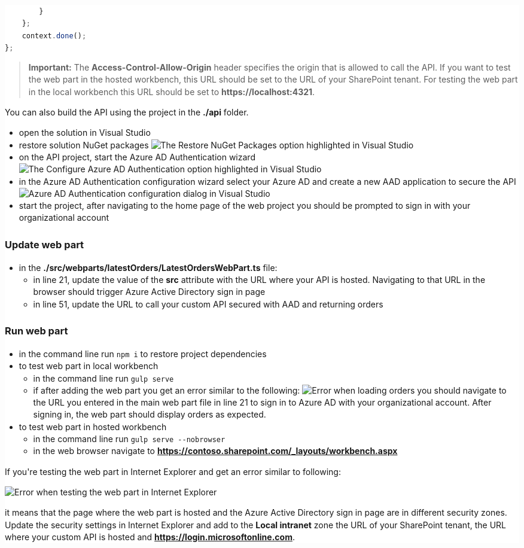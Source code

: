 ```js
        }
    };
    context.done();
};
```

> **Important:** The **Access-Control-Allow-Origin** header specifies the origin that is allowed to call the API. If you want to test the web part in the hosted workbench, this URL should be set to the URL of your SharePoint tenant. For testing the web part in the local workbench this URL should be set to **https://localhost:4321**.

You can also build the API using the project in the **./api** folder.
- open the solution in Visual Studio
- restore solution NuGet packages
  ![The Restore NuGet Packages option highlighted in Visual Studio](./assets/orders-api-restore-packages.png)
- on the API project, start the Azure AD Authentication wizard
  ![The Configure Azure AD Authentication option highlighted in Visual Studio](./assets/orders-api-configure-authentication.png)
- in the Azure AD Authentication configuration wizard select your Azure AD and create a new AAD application to secure the API
  ![Azure AD Authentication configuration dialog in Visual Studio](./assets/orders-api-configure-authentication-dialog.png)
- start the project, after navigating to the home page of the web project you should be prompted to sign in with your organizational account

### Update web part

- in the **./src/webparts/latestOrders/LatestOrdersWebPart.ts** file:
  - in line 21, update the value of the **src** attribute with the URL where your API is hosted. Navigating to that URL in the browser should trigger Azure Active Directory sign in page
  - in line 51, update the URL to call your custom API secured with AAD and returning orders

### Run web part

- in the command line run `npm i` to restore project dependencies
- to test web part in local workbench
  - in the command line run `gulp serve`
  - if after adding the web part you get an error similar to the following:
    ![Error when loading orders](./assets/orders-fetch-error.png)
    you should navigate to the URL you entered in the main web part file in line 21 to sign in to Azure AD with your organizational account. After signing in, the web part should display orders as expected.
- to test web part in hosted workbench
  - in the command line run `gulp serve --nobrowser`
  - in the web browser navigate to **https://contoso.sharepoint.com/_layouts/workbench.aspx**

If you're testing the web part in Internet Explorer and get an error similar to following:

![Error when testing the web part in Internet Explorer](./assets/orders-ie-error.png)

it means that the page where the web part is hosted and the Azure Active Directory sign in page are in different security zones. Update the security settings in Internet Explorer and add to the **Local intranet** zone the URL of your SharePoint tenant, the URL where your custom API is hosted and **https://login.microsoftonline.com**.
